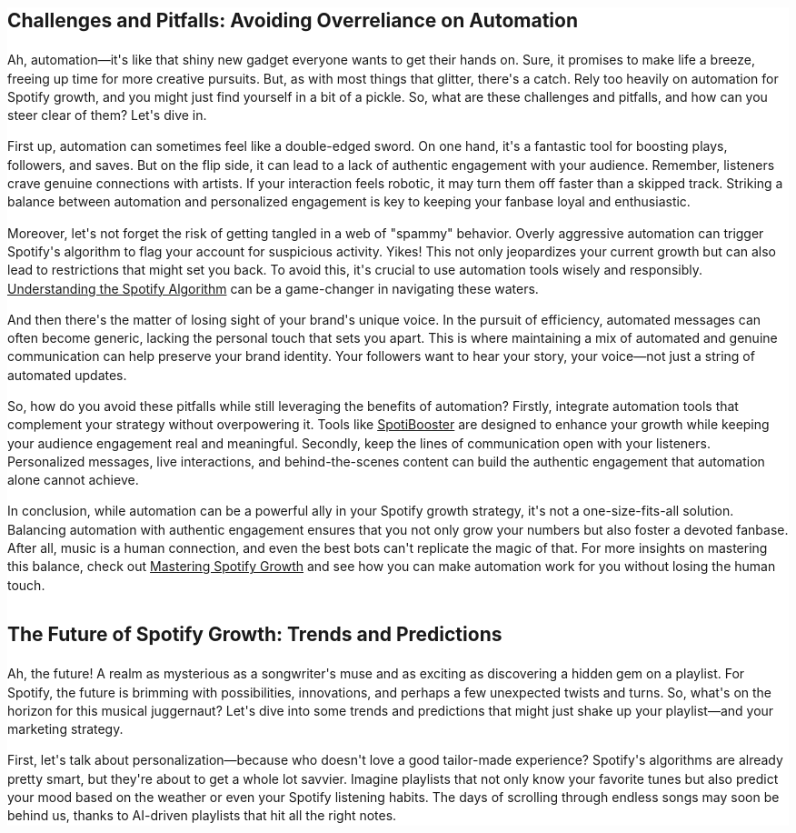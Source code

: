 ## Challenges and Pitfalls: Avoiding Overreliance on Automation

Ah, automation—it's like that shiny new gadget everyone wants to get their hands on. Sure, it promises to make life a breeze, freeing up time for more creative pursuits. But, as with most things that glitter, there's a catch. Rely too heavily on automation for Spotify growth, and you might just find yourself in a bit of a pickle. So, what are these challenges and pitfalls, and how can you steer clear of them? Let's dive in.

First up, automation can sometimes feel like a double-edged sword. On one hand, it's a fantastic tool for boosting plays, followers, and saves. But on the flip side, it can lead to a lack of authentic engagement with your audience. Remember, listeners crave genuine connections with artists. If your interaction feels robotic, it may turn them off faster than a skipped track. Striking a balance between automation and personalized engagement is key to keeping your fanbase loyal and enthusiastic.

Moreover, let's not forget the risk of getting tangled in a web of "spammy" behavior. Overly aggressive automation can trigger Spotify's algorithm to flag your account for suspicious activity. Yikes! This not only jeopardizes your current growth but can also lead to restrictions that might set you back. To avoid this, it's crucial to use automation tools wisely and responsibly. [Understanding the Spotify Algorithm](https://spotibooster.com/blog/understanding-the-spotify-algorithm-tips-for-artists) can be a game-changer in navigating these waters.



And then there's the matter of losing sight of your brand's unique voice. In the pursuit of efficiency, automated messages can often become generic, lacking the personal touch that sets you apart. This is where maintaining a mix of automated and genuine communication can help preserve your brand identity. Your followers want to hear your story, your voice—not just a string of automated updates.

So, how do you avoid these pitfalls while still leveraging the benefits of automation? Firstly, integrate automation tools that complement your strategy without overpowering it. Tools like [SpotiBooster](https://spotibooster.com/blog/how-to-leverage-spotibooster-for-unprecedented-spotify-growth) are designed to enhance your growth while keeping your audience engagement real and meaningful. Secondly, keep the lines of communication open with your listeners. Personalized messages, live interactions, and behind-the-scenes content can build the authentic engagement that automation alone cannot achieve.

In conclusion, while automation can be a powerful ally in your Spotify growth strategy, it's not a one-size-fits-all solution. Balancing automation with authentic engagement ensures that you not only grow your numbers but also foster a devoted fanbase. After all, music is a human connection, and even the best bots can't replicate the magic of that. For more insights on mastering this balance, check out [Mastering Spotify Growth](https://spotibooster.com/blog/mastering-spotify-growth-a-comprehensive-guide-to-using-automation-tools) and see how you can make automation work for you without losing the human touch.

## The Future of Spotify Growth: Trends and Predictions

Ah, the future! A realm as mysterious as a songwriter's muse and as exciting as discovering a hidden gem on a playlist. For Spotify, the future is brimming with possibilities, innovations, and perhaps a few unexpected twists and turns. So, what's on the horizon for this musical juggernaut? Let's dive into some trends and predictions that might just shake up your playlist—and your marketing strategy.

First, let's talk about personalization—because who doesn't love a good tailor-made experience? Spotify's algorithms are already pretty smart, but they're about to get a whole lot savvier. Imagine playlists that not only know your favorite tunes but also predict your mood based on the weather or even your Spotify listening habits. The days of scrolling through endless songs may soon be behind us, thanks to AI-driven playlists that hit all the right notes.

